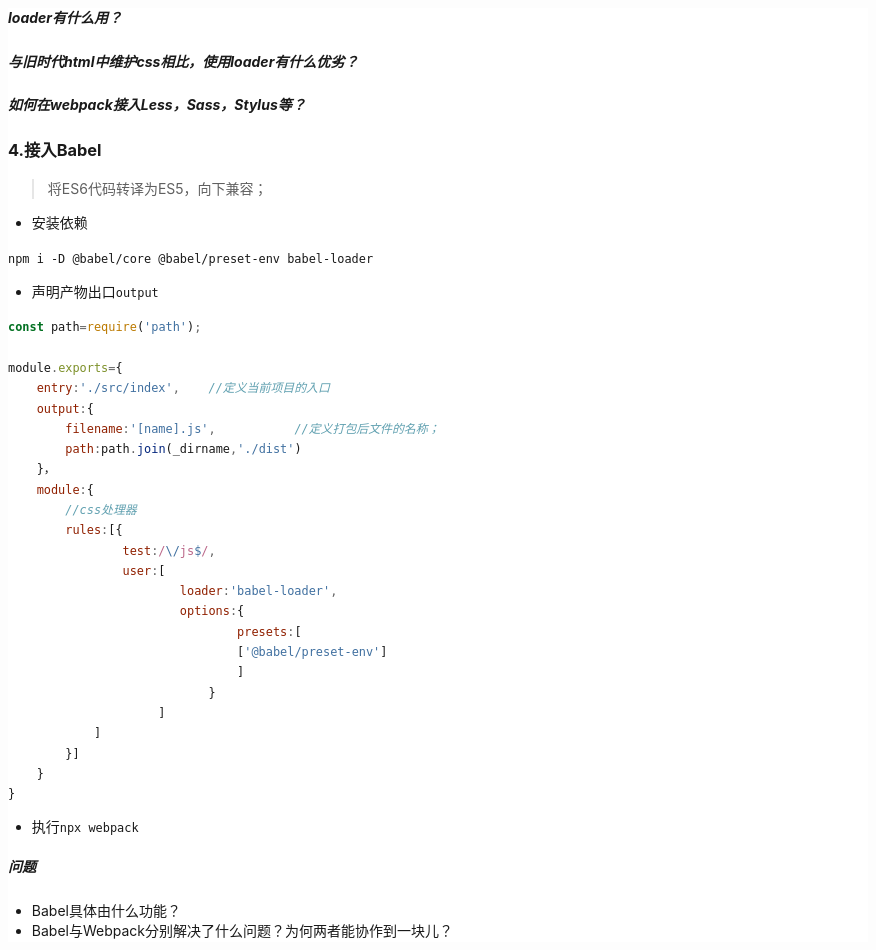 ##### loader有什么用？



##### 与旧时代html中维护css相比，使用loader有什么优劣？



##### 如何在webpack接入Less，Sass，Stylus等？



### 4.接入Babel

> 将ES6代码转译为ES5，向下兼容；

- 安装依赖

```shell
npm i -D @babel/core @babel/preset-env babel-loader
```

- 声明产物出口`output`

```js
const path=require('path');

module.exports={
    entry:'./src/index',	//定义当前项目的入口
    output:{
        filename:'[name].js',			//定义打包后文件的名称；
        path:path.join(_dirname,'./dist')
    }，
    module:{
    	//css处理器
    	rules:[{
           		test:/\/js$/,
    			user:[
    					loader:'babel-loader',
    					options:{
    							presets:[
    							['@babel/preset-env']
                                ]
                            }
                     ]
            ]
        }]
	}
}
```

- 执行`npx webpack`

##### 问题

- Babel具体由什么功能？
- Babel与Webpack分别解决了什么问题？为何两者能协作到一块儿？
